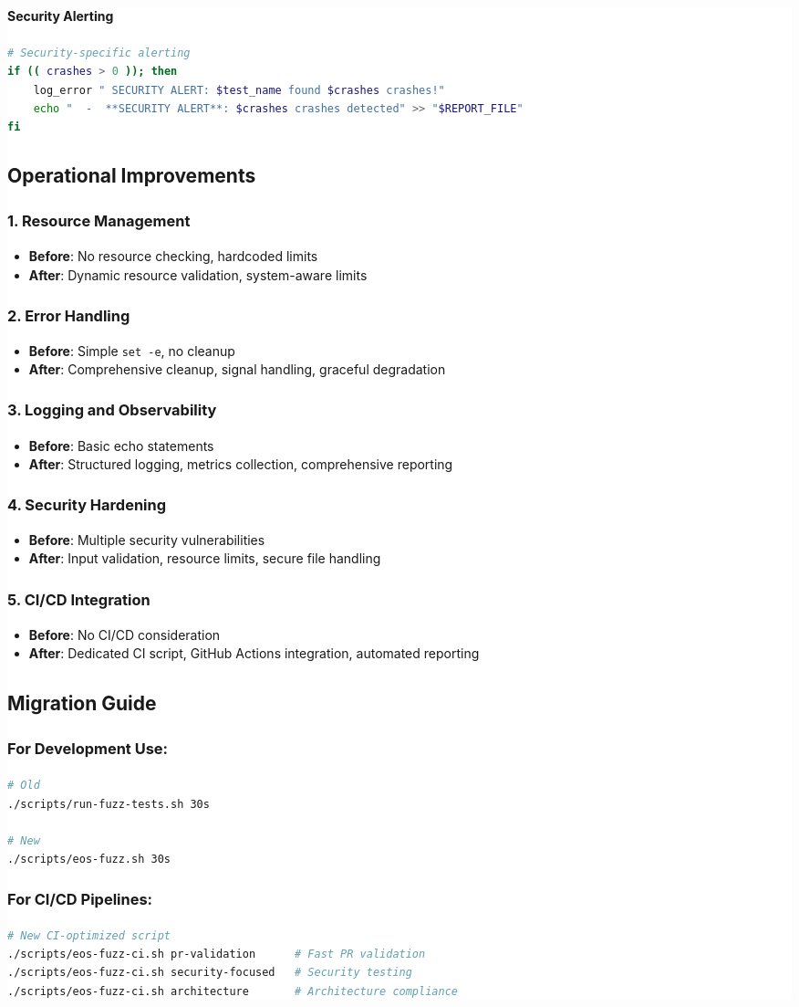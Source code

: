 #### Security Alerting
```bash
# Security-specific alerting
if (( crashes > 0 )); then
    log_error " SECURITY ALERT: $test_name found $crashes crashes!"
    echo "  -  **SECURITY ALERT**: $crashes crashes detected" >> "$REPORT_FILE"
fi
```

## Operational Improvements

### 1. **Resource Management**
- **Before**: No resource checking, hardcoded limits
- **After**: Dynamic resource validation, system-aware limits

### 2. **Error Handling**
- **Before**: Simple `set -e`, no cleanup
- **After**: Comprehensive cleanup, signal handling, graceful degradation

### 3. **Logging and Observability**
- **Before**: Basic echo statements
- **After**: Structured logging, metrics collection, comprehensive reporting

### 4. **Security Hardening**
- **Before**: Multiple security vulnerabilities
- **After**: Input validation, resource limits, secure file handling

### 5. **CI/CD Integration**
- **Before**: No CI/CD consideration
- **After**: Dedicated CI script, GitHub Actions integration, automated reporting

## Migration Guide

### For Development Use:
```bash
# Old
./scripts/run-fuzz-tests.sh 30s

# New  
./scripts/eos-fuzz.sh 30s
```

### For CI/CD Pipelines:
```bash
# New CI-optimized script
./scripts/eos-fuzz-ci.sh pr-validation      # Fast PR validation
./scripts/eos-fuzz-ci.sh security-focused   # Security testing
./scripts/eos-fuzz-ci.sh architecture       # Architecture compliance
```
